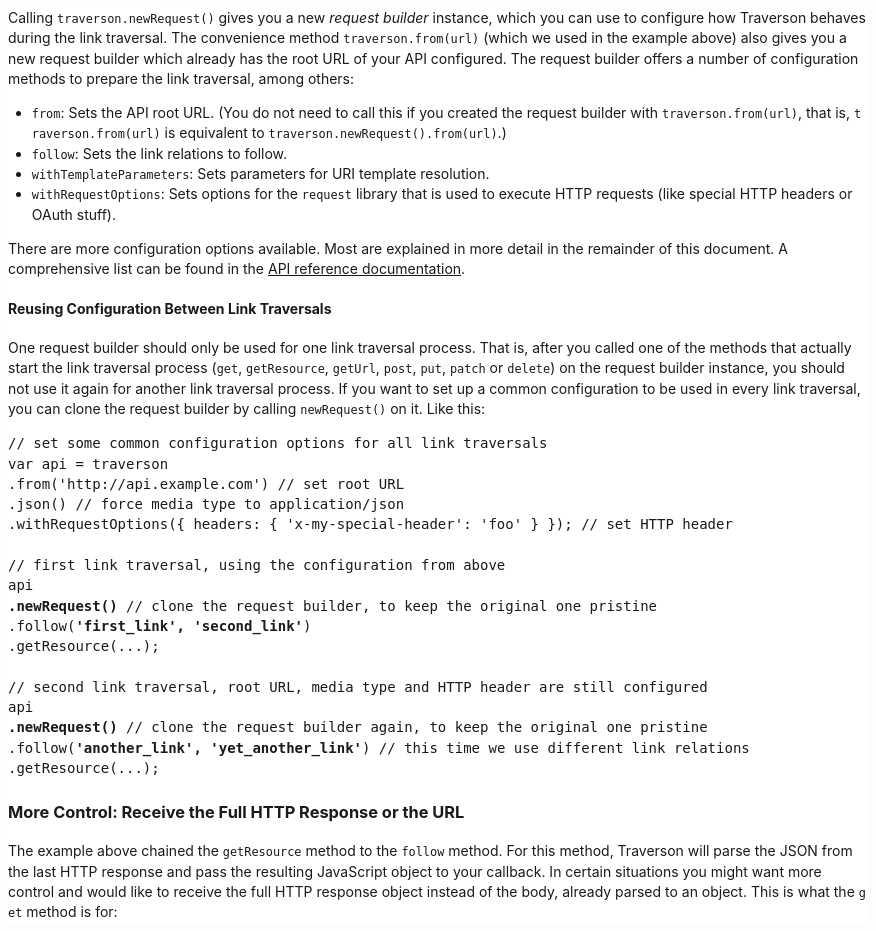 Calling `traverson.newRequest()` gives you a new *request builder* instance, which you can use to configure how Traverson behaves during the link traversal. The convenience method `traverson.from(url)` (which we used in the example above) also gives you a new request builder which already has the root URL of your API configured. The request builder offers a number of configuration methods to prepare the link traversal, among others:

* `from`: Sets the API root URL. (You do not need to call this if you created the request builder with `traverson.from(url)`, that is, `traverson.from(url)` is equivalent to `traverson.newRequest().from(url)`.)
* `follow`: Sets the link relations to follow.
* `withTemplateParameters`: Sets parameters for URI template resolution.
* `withRequestOptions`: Sets options for the `request` library that is used to execute HTTP requests (like special HTTP headers or OAuth stuff).

There are more configuration options available. Most are explained in more detail in the remainder of this document. A comprehensive list can be found in the [API reference documentation](https://github.com/basti1302/traverson/blob/master/api.markdown#configuration-methods).

#### Reusing Configuration Between Link Traversals

One request builder should only be used for one link traversal process. That is, after you called one of the methods that actually start the link traversal process (`get`, `getResource`, `getUrl`, `post`, `put`, `patch` or `delete`) on the request builder instance, you should not use it again for another link traversal process. If you want to set up a common configuration to be used in every link traversal, you can clone the request builder by calling `newRequest()` on it. Like this:

<pre lang="javascript">
// set some common configuration options for all link traversals
var api = traverson
.from('http://api.example.com') // set root URL
.json() // force media type to application/json
.withRequestOptions({ headers: { 'x-my-special-header': 'foo' } }); // set HTTP header

// first link traversal, using the configuration from above
api
<b>.newRequest()</b> // clone the request builder, to keep the original one pristine
.follow(<b>'first_link', 'second_link'</b>)
.getResource(...);

// second link traversal, root URL, media type and HTTP header are still configured
api
<b>.newRequest()</b> // clone the request builder again, to keep the original one pristine
.follow(<b>'another_link', 'yet_another_link'</b>) // this time we use different link relations
.getResource(...);
</pre>

### More Control: Receive the Full HTTP Response or the URL

The example above chained the `getResource` method to the `follow` method. For this method, Traverson will parse the JSON from the last HTTP response and pass the resulting JavaScript object to your callback. In certain situations you might want more control and would like to receive the full HTTP response object instead of the body, already parsed to an object. This is what the `get` method is for:
